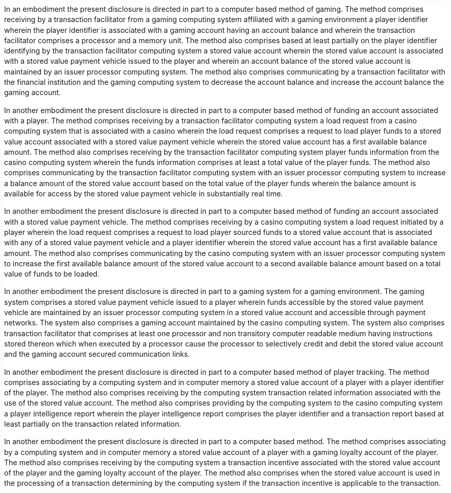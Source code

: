 In an embodiment the present disclosure is directed in part to a computer based method of gaming. The method comprises receiving by a transaction facilitator from a gaming computing system affiliated with a gaming environment a player identifier wherein the player identifier is associated with a gaming account having an account balance and wherein the transaction facilitator comprises a processor and a memory unit. The method also comprises based at least partially on the player identifier identifying by the transaction facilitator computing system a stored value account wherein the stored value account is associated with a stored value payment vehicle issued to the player and wherein an account balance of the stored value account is maintained by an issuer processor computing system. The method also comprises communicating by a transaction facilitator with the financial institution and the gaming computing system to decrease the account balance and increase the account balance the gaming account.

In another embodiment the present disclosure is directed in part to a computer based method of funding an account associated with a player. The method comprises receiving by a transaction facilitator computing system a load request from a casino computing system that is associated with a casino wherein the load request comprises a request to load player funds to a stored value account associated with a stored value payment vehicle wherein the stored value account has a first available balance amount. The method also comprises receiving by the transaction facilitator computing system player funds information from the casino computing system wherein the funds information comprises at least a total value of the player funds. The method also comprises communicating by the transaction facilitator computing system with an issuer processor computing system to increase a balance amount of the stored value account based on the total value of the player funds wherein the balance amount is available for access by the stored value payment vehicle in substantially real time.

In another embodiment the present disclosure is directed in part to a computer based method of funding an account associated with a stored value payment vehicle. The method comprises receiving by a casino computing system a load request initiated by a player wherein the load request comprises a request to load player sourced funds to a stored value account that is associated with any of a stored value payment vehicle and a player identifier wherein the stored value account has a first available balance amount. The method also comprises communicating by the casino computing system with an issuer processor computing system to increase the first available balance amount of the stored value account to a second available balance amount based on a total value of funds to be loaded.

In another embodiment the present disclosure is directed in part to a gaming system for a gaming environment. The gaming system comprises a stored value payment vehicle issued to a player wherein funds accessible by the stored value payment vehicle are maintained by an issuer processor computing system in a stored value account and accessible through payment networks. The system also comprises a gaming account maintained by the casino computing system. The system also comprises transaction facilitator that comprises at least one processor and non transitory computer readable medium having instructions stored thereon which when executed by a processor cause the processor to selectively credit and debit the stored value account and the gaming account secured communication links.

In another embodiment the present disclosure is directed in part to a computer based method of player tracking. The method comprises associating by a computing system and in computer memory a stored value account of a player with a player identifier of the player. The method also comprises receiving by the computing system transaction related information associated with the use of the stored value account. The method also comprises providing by the computing system to the casino computing system a player intelligence report wherein the player intelligence report comprises the player identifier and a transaction report based at least partially on the transaction related information.

In another embodiment the present disclosure is directed in part to a computer based method. The method comprises associating by a computing system and in computer memory a stored value account of a player with a gaming loyalty account of the player. The method also comprises receiving by the computing system a transaction incentive associated with the stored value account of the player and the gaming loyalty account of the player. The method also comprises when the stored value account is used in the processing of a transaction determining by the computing system if the transaction incentive is applicable to the transaction.
